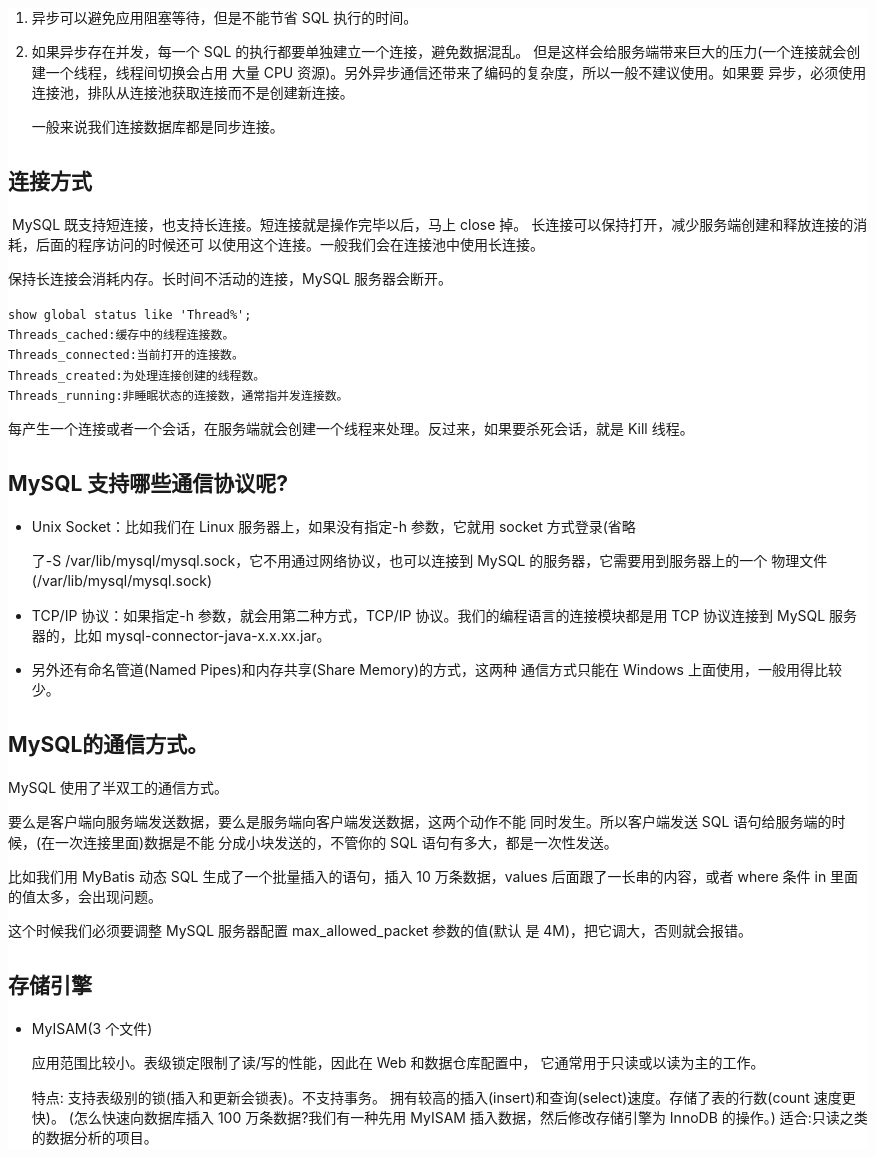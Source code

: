 1. 异步可以避免应用阻塞等待，但是不能节省 SQL 执行的时间。

2. 如果异步存在并发，每一个 SQL 的执行都要单独建立一个连接，避免数据混乱。 但是这样会给服务端带来巨大的压力(一个连接就会创建一个线程，线程间切换会占用 大量 CPU 资源)。另外异步通信还带来了编码的复杂度，所以一般不建议使用。如果要 异步，必须使用连接池，排队从连接池获取连接而不是创建新连接。

   一般来说我们连接数据库都是同步连接。

## 连接方式

​	MySQL 既支持短连接，也支持长连接。短连接就是操作完毕以后，马上 close 掉。 长连接可以保持打开，减少服务端创建和释放连接的消耗，后面的程序访问的时候还可 以使用这个连接。一般我们会在连接池中使用长连接。

保持长连接会消耗内存。长时间不活动的连接，MySQL 服务器会断开。

```mysq
show global status like 'Thread%';
Threads_cached:缓存中的线程连接数。
Threads_connected:当前打开的连接数。
Threads_created:为处理连接创建的线程数。 
Threads_running:非睡眠状态的连接数，通常指并发连接数。
```

 每产生一个连接或者一个会话，在服务端就会创建一个线程来处理。反过来，如果要杀死会话，就是 Kill 线程。



## MySQL 支持哪些通信协议呢?

- Unix Socket：比如我们在 Linux 服务器上，如果没有指定-h 参数，它就用 socket 方式登录(省略

  了-S /var/lib/mysql/mysql.sock，它不用通过网络协议，也可以连接到 MySQL 的服务器，它需要用到服务器上的一个 物理文件(/var/lib/mysql/mysql.sock)

- TCP/IP 协议：如果指定-h 参数，就会用第二种方式，TCP/IP 协议。我们的编程语言的连接模块都是用 TCP 协议连接到 MySQL 服务器的，比如 mysql-connector-java-x.x.xx.jar。

- 另外还有命名管道(Named Pipes)和内存共享(Share Memory)的方式，这两种 通信方式只能在 Windows 上面使用，一般用得比较少。

## MySQL的通信方式。

MySQL 使用了半双工的通信方式。

要么是客户端向服务端发送数据，要么是服务端向客户端发送数据，这两个动作不能 同时发生。所以客户端发送 SQL 语句给服务端的时候，(在一次连接里面)数据是不能 分成小块发送的，不管你的 SQL 语句有多大，都是一次性发送。

比如我们用 MyBatis 动态 SQL 生成了一个批量插入的语句，插入 10 万条数据，values 后面跟了一长串的内容，或者 where 条件 in 里面的值太多，会出现问题。

这个时候我们必须要调整 MySQL 服务器配置 max_allowed_packet 参数的值(默认 是 4M)，把它调大，否则就会报错。

## 存储引擎

- MyISAM(3 个文件)

  应用范围比较小。表级锁定限制了读/写的性能，因此在 Web 和数据仓库配置中， 它通常用于只读或以读为主的工作。

  特点:
   支持表级别的锁(插入和更新会锁表)。不支持事务。 拥有较高的插入(insert)和查询(select)速度。存储了表的行数(count 速度更快)。
   (怎么快速向数据库插入 100 万条数据?我们有一种先用 MyISAM 插入数据，然后修改存储引擎为 InnoDB 的操作。) 适合:只读之类的数据分析的项目。
